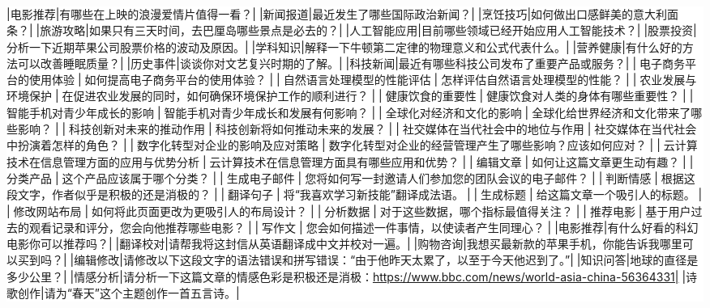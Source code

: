 |电影推荐|有哪些在上映的浪漫爱情片值得一看？|
|新闻报道|最近发生了哪些国际政治新闻？|
|烹饪技巧|如何做出口感鲜美的意大利面条？|
|旅游攻略|如果只有三天时间，去巴厘岛哪些景点是必去的？|
|人工智能应用|目前哪些领域已经开始应用人工智能技术？|
|股票投资|分析一下近期苹果公司股票价格的波动及原因。|
|学科知识|解释一下牛顿第二定律的物理意义和公式代表什么。|
|营养健康|有什么好的方法可以改善睡眠质量？|
|历史事件|谈谈你对文艺复兴时期的了解。|
|科技新闻|最近有哪些科技公司发布了重要产品或服务？|
| 电子商务平台的使用体验                       | 如何提高电子商务平台的使用体验？                             |
| 自然语言处理模型的性能评估                   | 怎样评估自然语言处理模型的性能？                             |
| 农业发展与环境保护                           | 在促进农业发展的同时，如何确保环境保护工作的顺利进行？     |
| 健康饮食的重要性                             | 健康饮食对人类的身体有哪些重要性？                           |
| 智能手机对青少年成长的影响                   | 智能手机对青少年成长和发展有何影响？                         |
| 全球化对经济和文化的影响                     | 全球化给世界经济和文化带来了哪些影响？                       |
| 科技创新对未来的推动作用                     | 科技创新将如何推动未来的发展？                               |
| 社交媒体在当代社会中的地位与作用           | 社交媒体在当代社会中扮演着怎样的角色？                       |
| 数字化转型对企业的影响及应对策略           | 数字化转型对企业的经营管理产生了哪些影响？应该如何应对？     |
| 云计算技术在信息管理方面的应用与优势分析   | 云计算技术在信息管理方面具有哪些应用和优势？                 |
| 编辑文章                                     | 如何让这篇文章更生动有趣？                                                                                             |
| 分类产品                                     | 这个产品应该属于哪个分类？                                                                                             |
| 生成电子邮件                                 | 您将如何写一封邀请人们参加您的团队会议的电子邮件？                                                                     |
| 判断情感                                     | 根据这段文字，作者似乎是积极的还是消极的？                                                                             |
| 翻译句子                                     | 将“我喜欢学习新技能”翻译成法语。                                                                                       |
| 生成标题                                     | 给这篇文章一个吸引人的标题。                                                                                           |
| 修改网站布局                                 | 如何将此页面更改为更吸引人的布局设计？                                                                               |
| 分析数据                                     | 对于这些数据，哪个指标最值得关注？                                                                                   |
| 推荐电影                                     | 基于用户过去的观看记录和评分，您会向他推荐哪些电影？                                                                 |
| 写作文                                       | 您会如何描述一件事情，以使读者产生同理心？                                                                             |
|电影推荐|有什么好看的科幻电影你可以推荐吗？|
|翻译校对|请帮我将这封信从英语翻译成中文并校对一遍。|
|购物咨询|我想买最新款的苹果手机，你能告诉我哪里可以买到吗？|
|编辑修改|请修改以下这段文字的语法错误和拼写错误：“由于他昨天太累了，以至于今天他迟到了。”|
|知识问答|地球的直径是多少公里？|
|情感分析|请分析一下这篇文章的情感色彩是积极还是消极：https://www.bbc.com/news/world-asia-china-56364331|
|诗歌创作|请为“春天”这个主题创作一首五言诗。|